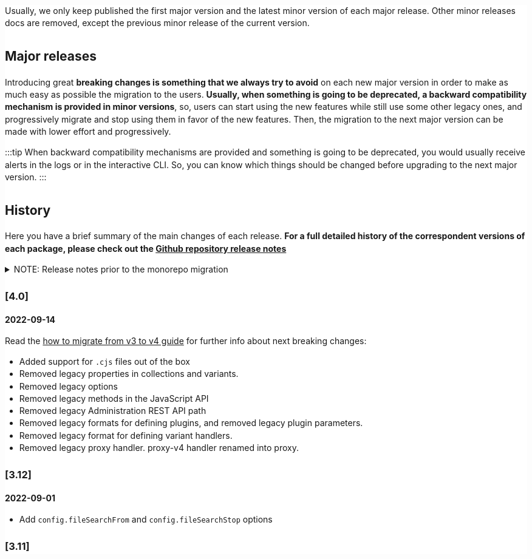 Usually, we only keep published the first major version and the latest minor version of each major release. Other minor releases docs are removed, except the previous minor release of the current version.

## Major releases

Introducing great __breaking changes is something that we always try to avoid__ on each new major version in order to make as much easy as possible the migration to the users. __Usually, when something is going to be deprecated, a backward compatibility mechanism is provided in minor versions__, so, users can start using the new features while still use some other legacy ones, and progressively migrate and stop using them in favor of the new features. Then, the migration to the next major version can be made with lower effort and progressively.

:::tip
When backward compatibility mechanisms are provided and something is going to be deprecated, you would usually receive alerts in the logs or in the interactive CLI. So, you can know which things should be changed before upgrading to the next major version.
:::

## History

Here you have a brief summary of the main changes of each release. __For a full detailed history of the correspondent versions of each package, please check out the [Github repository release notes](https://github.com/mocks-server/main/releases)__

<details><summary>
NOTE: Release notes prior to the monorepo migration
</summary></details>

### [4.0]

__2022-09-14__

Read the [how to migrate from v3 to v4 guide](./migrating-from-v3.md) for further info about next breaking changes:

* Added support for `.cjs` files out of the box
* Removed legacy properties in collections and variants.
* Removed legacy options
* Removed legacy methods in the JavaScript API
* Removed legacy Administration REST API path
* Removed legacy formats for defining plugins, and removed legacy plugin parameters.
* Removed legacy format for defining variant handlers.
* Removed legacy proxy handler. proxy-v4 handler renamed into proxy.

### [3.12]

__2022-09-01__

* Add `config.fileSearchFrom` and `config.fileSearchStop` options

### [3.11]
